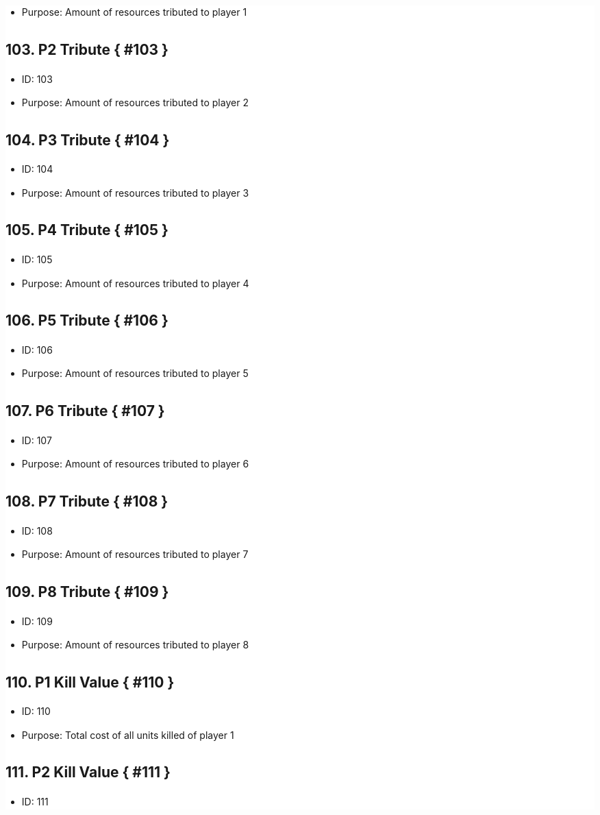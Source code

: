 -   Purpose: Amount of resources tributed to player 1

## 103. P2 Tribute { #103 }

-   ID: 103

-   Purpose: Amount of resources tributed to player 2

## 104. P3 Tribute { #104 }

-   ID: 104

-   Purpose: Amount of resources tributed to player 3

## 105. P4 Tribute { #105 }

-   ID: 105

-   Purpose: Amount of resources tributed to player 4

## 106. P5 Tribute { #106 }

-   ID: 106

-   Purpose: Amount of resources tributed to player 5

## 107. P6 Tribute { #107 }

-   ID: 107

-   Purpose: Amount of resources tributed to player 6

## 108. P7 Tribute { #108 }

-   ID: 108

-   Purpose: Amount of resources tributed to player 7

## 109. P8 Tribute { #109 }

-   ID: 109

-   Purpose: Amount of resources tributed to player 8

## 110. P1 Kill Value { #110 }

-   ID: 110

-   Purpose: Total cost of all units killed of player 1

## 111. P2 Kill Value { #111 }

-   ID: 111

